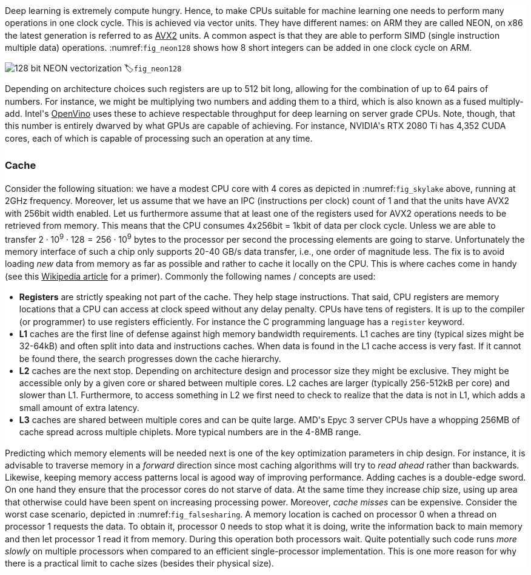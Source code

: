 Deep learning is extremely compute hungry. Hence, to make CPUs suitable for machine learning one needs to perform many operations in one clock cycle. This is achieved via vector units. They have different names: on ARM they are called NEON, on x86 the latest generation is referred to as [AVX2](https://en.wikipedia.org/wiki/Advanced_Vector_Extensions) units. A common aspect is that they are able to perform SIMD (single instruction multiple data) operations. :numref:`fig_neon128` shows how 8 short integers can be added in one clock cycle on ARM.

![128 bit NEON vectorization](../img/neon128.svg)
:label:`fig_neon128`

Depending on architecture choices such registers are up to 512 bit long, allowing for the combination of up to 64 pairs of numbers. For instance, we might be multiplying two numbers and adding them to a third, which is also known as a fused multiply-add. Intel's [OpenVino](https://01.org/openvinotoolkit) uses these to achieve respectable throughput for deep learning on server grade CPUs. Note, though, that this number is entirely dwarved by what GPUs are capable of achieving. For instance, NVIDIA's RTX 2080 Ti has 4,352 CUDA cores, each of which is capable of processing such an operation at any time.

### Cache

Consider the following situation: we have a modest CPU core with 4 cores as depicted in :numref:`fig_skylake` above, running at 2GHz frequency. Moreover, let us assume that we have an IPC (instructions per clock) count of 1 and that the units have AVX2 with 256bit width enabled. Let us furthermore assume that at least one of the registers used for AVX2 operations needs to be retrieved from memory. This means that the CPU consumes 4x256bit = 1kbit of data per clock cycle. Unless we are able to transfer $2 \cdot 10^9 \cdot 128 = 256 \cdot 10^9$ bytes to the processor per second the processing elements are going to starve. Unfortunately the memory interface of such a chip only supports 20-40 GB/s data transfer, i.e., one order of magnitude less. The fix is to avoid loading *new* data from memory as far as possible and rather to cache it locally on the CPU. This is where caches come in handy (see this [Wikipedia article](https://en.wikipedia.org/wiki/Cache_hierarchy) for a primer). Commonly the following names / concepts are used:

* **Registers** are strictly speaking not part of the cache. They help stage instructions. That said, CPU registers are memory locations that a CPU can access at clock speed without any delay penalty. CPUs have tens of registers. It is up to the compiler (or programmer) to use registers efficiently. For instance the C programming language has a `register` keyword.
* **L1** caches are the first line of defense against high memory bandwidth requirements. L1 caches are tiny (typical sizes might be 32-64kB) and often split into data and instructions caches. When data is found in the L1 cache access is very fast. If it cannot be found there, the search progresses down the cache hierarchy.
* **L2** caches are the next stop. Depending on architecture design and processor size they might be exclusive. They might be accessible only by a given core or shared between multiple cores. L2 caches are larger (typically 256-512kB per core) and slower than L1. Furthermore, to access something in L2 we first need to check to realize that the data is not in L1, which adds a small amount of extra latency.
* **L3** caches are shared between multiple cores and can be quite large. AMD's Epyc 3 server CPUs have a whopping 256MB of cache spread across multiple chiplets. More typical numbers are in the 4-8MB range.

Predicting which memory elements will be needed next is one of the key optimization parameters in chip design. For instance, it is advisable to traverse memory in a *forward* direction since most caching algorithms will try to *read ahead* rather than backwards. Likewise, keeping memory access patterns local is agood way of improving performance.
Adding caches is a double-edge sword. On one hand they ensure that the processor cores do not starve of data. At the same time they increase chip size, using up area that otherwise could have been spent on increasing processing power. Moreover, *cache misses* can be expensive. Consider the worst case scenario, depicted in :numref:`fig_falsesharing`. A memory location is cached on processor 0 when a thread on processor 1 requests the data. To obtain it, processor 0 needs to stop what it is doing, write the information back to main memory and then let processor 1 read it from memory. During this operation both processors wait. Quite potentially such code runs *more slowly* on multiple processors when compared to an efficient single-processor implementation. This is one more reason for why there is a practical limit to cache sizes (besides their physical size).
